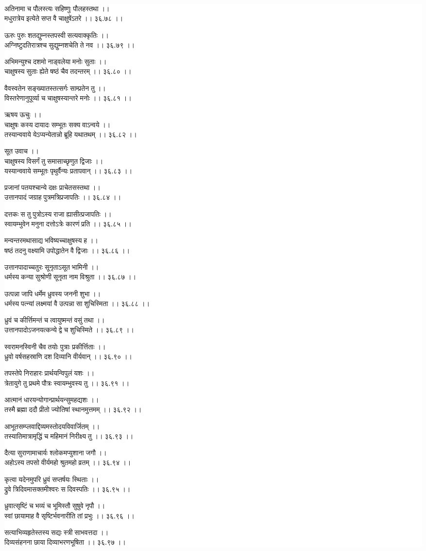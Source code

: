 अतिनामा च पौलस्त्यः सहिष्णुः पौलहस्तथा ।।  
मधुरात्रेय इत्येते सप्त वै चाक्षुषेंऽतरे ।। ३६.७८ ।।  
  
ऊरुः पुरुः शतद्युम्नस्तपस्वी सत्यवाक्कृतिः ।।  
अग्निष्टुदतिरात्रश्च सुद्युम्नशचेति ते नव ।। ३६.७९ ।।  
  
अभिमन्युश्च दशमो नाड्वलेया मनोः सुताः ।।  
चाक्षुषस्य सुताः ह्येते षष्ठं चैव तदन्तरम् ।। ३६.८० ।।  
  
वैवस्वतेन सङ्ख्यातस्तत्सर्गः साम्प्रतेन तु ।।  
विस्तरेणानुपूर्व्या च चाक्षुषस्यान्तरे मनोः ।। ३६.८१ ।।  
  
ऋषय ऊचुः ।।  
चाक्षुषः कस्य दायादः सम्भूतः सक्य वाऽन्वये ।।  
तस्यान्ववाये येऽप्यन्येतान्नो ब्रूहि यथातथम् ।। ३६.८२ ।।  
  
सूत उवाच ।।  
चाक्षुषस्य विसर्गं तु समासाच्छृणुत द्विजाः ।।  
यस्यान्ववाये सम्भूतः पृथुर्वैन्यः प्रतापवान् ।। ३६.८३ ।।  
  
प्रजानां पतयश्चान्ये दक्षः प्राचेतसस्तथा ।।  
उत्तानपादं जग्राह पुत्रमत्रिप्रजापतिः ।। ३६.८४ ।।  
  
दत्तकः स तु पुत्रोऽस्य राजा ह्यासीत्प्रजापतिः ।।  
स्वायम्भुवेन मनुना दत्तोऽत्रेः कारणं प्रति ।। ३६.८५ ।।  
  
मन्वन्तरमथासाद्य भविष्यच्चाक्षुषस्य ह ।।  
षष्ठं तदनु वक्ष्यामि उपोद्धातेन वै द्विजाः ।। ३६.८६ ।।  
  
उत्तानपादाच्चतुरः सूनृताऽसूत भामिनी ।।  
धर्मस्य कन्या सुश्रोणी सूनृता नाम विश्रुता ।। ३६.८७ ।।  
  
उत्पन्ना जापि धर्मेम ध्रुवस्य जननी शुभा ।।  
धर्मस्य पत्न्यां लक्ष्मयां वै उत्पन्ना सा शुचिस्मिता ।। ३६.८८ ।।  
  
ध्रुवं च कीर्त्तिमन्तं च त्वायुष्मन्तं वसुं तथा ।।  
उत्तानपादोऽजनयत्कन्ये द्वे च शुचिस्मिते ।। ३६.८९ ।।  
  
स्वरामनस्विनी चैव तयोः पुत्राः प्रकीर्त्तिताः ।।  
ध्रुवो वर्षसहस्राणि दश दिव्यानि वीर्यवान् ।। ३६.९० ।।  
  
तपस्तेपे निराहारः प्रार्थयन्विपुलं यशः ।।  
त्रेतायुगे तु प्रथमे पौत्रः स्वायम्भुवस्य तु ।। ३६.९१ ।।  
  
आत्मानं धारयन्योगान्प्रार्थयन्सुमहद्यशः ।।  
तस्मै ब्रह्मा ददौ प्रीतो ज्योतिषां स्थानमुत्तमम् ।। ३६.९२ ।।  
  
आभूतसम्प्लवाद्दिव्यमस्तोदयविवार्जितम् ।।  
तस्यातिमात्रामृद्धिं च महिमानं निरीक्ष्य तु ।। ३६.९३ ।।  
  
दैत्या सुराणामाचार्यः श्लोकमप्युशाना जगौ ।।  
अहोऽस्य तपसो वीर्यमहो श्रुतमहो व्रतम् ।। ३६.९४ ।।  
  
कृत्वा यदेनमुपरि ध्रुवं सप्तर्षयः स्थिताः ।।  
द्रुवे त्रिदिवमासक्तमीश्वरः स दिवस्पतिः ।। ३६.९५ ।।  
  
ध्रुवात्सृष्टिं च भव्यं च भूमिस्तौ सुषुवे नृपौ ।।  
स्वां छायामाह वै सृष्टिर्भवनारीति तां प्रभुः ।। ३६.९६ ।।  
  
सत्याभिव्यहृतेस्तस्य सद्यः स्त्री साभवत्तदा ।।  
दिव्यसंहनना छाया दिव्याभरणभूषिता ।। ३६.९७ ।।  
  